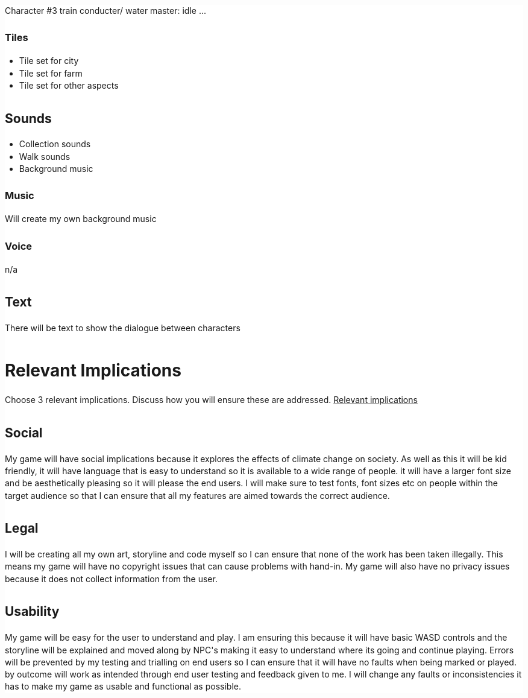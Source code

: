 Character #3
train conducter/ water master: idle
...

### Tiles
- Tile set for city
- Tile set for farm
- Tile set for other aspects
## Sounds
- Collection sounds 
- Walk sounds
- Background music

### Music
Will create my own background music
### Voice
n/a
## Text
There will be text to show the dialogue between characters

# Relevant Implications
Choose 3 relevant implications. Discuss how you will ensure these are addressed. 
[Relevant implications](https://www.freybergdigital.co.nz/relevant-implications.html)

## Social
My game will have social implications because it explores the effects of climate change on society. As well as this it will be kid friendly, it will have language that is easy to understand so it is available to a wide range of people. it will have a larger font size and be aesthetically pleasing so it will please the end users. I will make sure to test fonts, font sizes etc on people within the target audience so that I can ensure that all my features are aimed towards the correct audience.

## Legal
I will be creating all my own art, storyline and code myself so I can ensure that none of the work has been taken illegally. This means my game will have no copyright issues that can cause problems with hand-in. My game will also have no privacy issues because it does not collect information from the user. 

## Usability
My game will be easy for the user to understand and play. I am ensuring this because it will have basic WASD controls and the storyline will be explained and moved along by NPC's making it easy to understand where its going and continue playing. Errors will be prevented by my testing and trialling on end users so I can ensure that it will have no faults when being marked or played. by outcome will work as intended through end user testing and feedback given to me. I will change any faults or inconsistencies it has to make my game as usable and functional as possible.